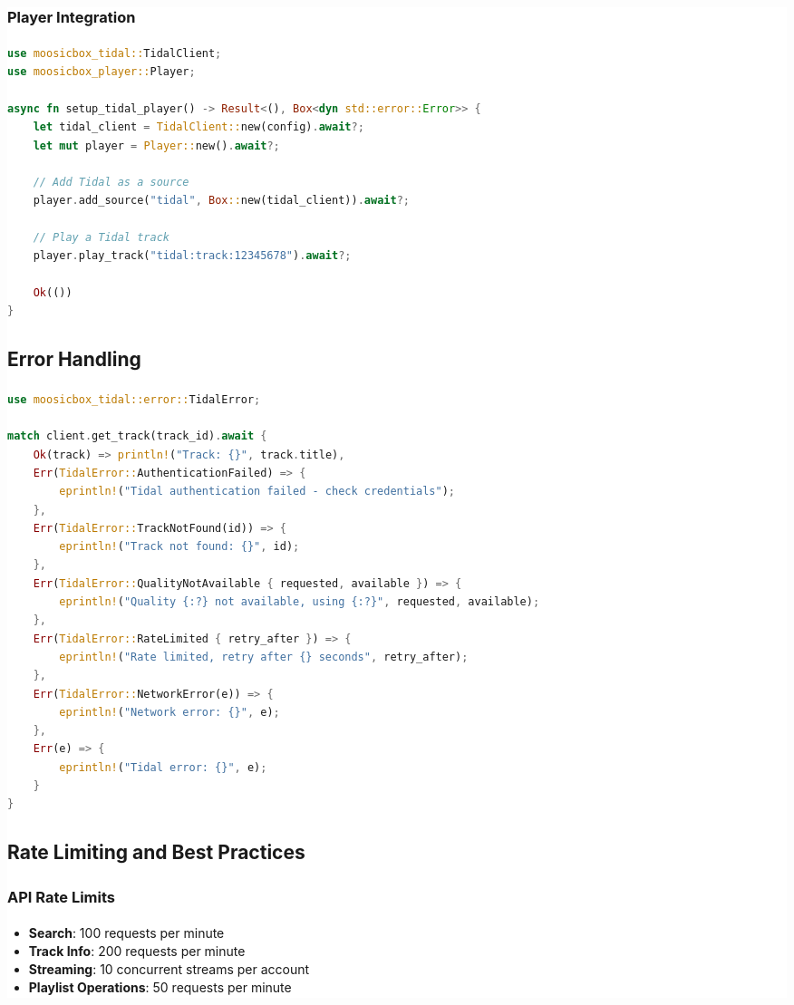 ### Player Integration

```rust
use moosicbox_tidal::TidalClient;
use moosicbox_player::Player;

async fn setup_tidal_player() -> Result<(), Box<dyn std::error::Error>> {
    let tidal_client = TidalClient::new(config).await?;
    let mut player = Player::new().await?;

    // Add Tidal as a source
    player.add_source("tidal", Box::new(tidal_client)).await?;

    // Play a Tidal track
    player.play_track("tidal:track:12345678").await?;

    Ok(())
}
```

## Error Handling

```rust
use moosicbox_tidal::error::TidalError;

match client.get_track(track_id).await {
    Ok(track) => println!("Track: {}", track.title),
    Err(TidalError::AuthenticationFailed) => {
        eprintln!("Tidal authentication failed - check credentials");
    },
    Err(TidalError::TrackNotFound(id)) => {
        eprintln!("Track not found: {}", id);
    },
    Err(TidalError::QualityNotAvailable { requested, available }) => {
        eprintln!("Quality {:?} not available, using {:?}", requested, available);
    },
    Err(TidalError::RateLimited { retry_after }) => {
        eprintln!("Rate limited, retry after {} seconds", retry_after);
    },
    Err(TidalError::NetworkError(e)) => {
        eprintln!("Network error: {}", e);
    },
    Err(e) => {
        eprintln!("Tidal error: {}", e);
    }
}
```

## Rate Limiting and Best Practices

### API Rate Limits
- **Search**: 100 requests per minute
- **Track Info**: 200 requests per minute
- **Streaming**: 10 concurrent streams per account
- **Playlist Operations**: 50 requests per minute
